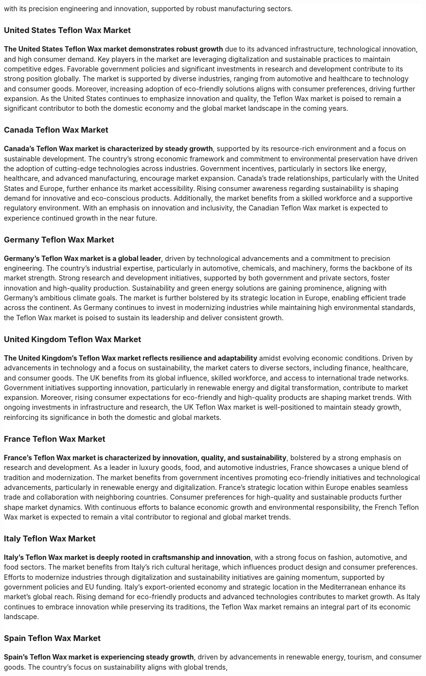 with its precision engineering and innovation, supported by robust manufacturing sectors.</span></em></p></blockquote><h3><strong>United States Teflon Wax Market</strong></h3><p><strong>The United States Teflon Wax market demonstrates robust growth</strong> due to its advanced infrastructure, technological innovation, and high consumer demand. Key players in the market are leveraging digitalization and sustainable practices to maintain competitive edges. Favorable government policies and significant investments in research and development contribute to its strong position globally. The market is supported by diverse industries, ranging from automotive and healthcare to technology and consumer goods. Moreover, increasing adoption of eco-friendly solutions aligns with consumer preferences, driving further expansion. As the United States continues to emphasize innovation and quality, the Teflon Wax market is poised to remain a significant contributor to both the domestic economy and the global market landscape in the coming years.</p><h3><strong>Canada Teflon Wax Market</strong></h3><p><strong>Canada&rsquo;s Teflon Wax market is characterized by steady growth</strong>, supported by its resource-rich environment and a focus on sustainable development. The country&rsquo;s strong economic framework and commitment to environmental preservation have driven the adoption of cutting-edge technologies across industries. Government incentives, particularly in sectors like energy, healthcare, and advanced manufacturing, encourage market expansion. Canada&rsquo;s trade relationships, particularly with the United States and Europe, further enhance its market accessibility. Rising consumer awareness regarding sustainability is shaping demand for innovative and eco-conscious products. Additionally, the market benefits from a skilled workforce and a supportive regulatory environment. With an emphasis on innovation and inclusivity, the Canadian Teflon Wax market is expected to experience continued growth in the near future.</p><h3><strong>Germany Teflon Wax Market</strong></h3><p><strong>Germany&rsquo;s Teflon Wax market is a global leader</strong>, driven by technological advancements and a commitment to precision engineering. The country&rsquo;s industrial expertise, particularly in automotive, chemicals, and machinery, forms the backbone of its market strength. Strong research and development initiatives, supported by both government and private sectors, foster innovation and high-quality production. Sustainability and green energy solutions are gaining prominence, aligning with Germany&rsquo;s ambitious climate goals. The market is further bolstered by its strategic location in Europe, enabling efficient trade across the continent. As Germany continues to invest in modernizing industries while maintaining high environmental standards, the Teflon Wax market is poised to sustain its leadership and deliver consistent growth.</p><h3><strong>United Kingdom Teflon Wax Market</strong></h3><p><strong>The United Kingdom&rsquo;s Teflon Wax market reflects resilience and adaptability</strong> amidst evolving economic conditions. Driven by advancements in technology and a focus on sustainability, the market caters to diverse sectors, including finance, healthcare, and consumer goods. The UK benefits from its global influence, skilled workforce, and access to international trade networks. Government initiatives supporting innovation, particularly in renewable energy and digital transformation, contribute to market expansion. Moreover, rising consumer expectations for eco-friendly and high-quality products are shaping market trends. With ongoing investments in infrastructure and research, the UK Teflon Wax market is well-positioned to maintain steady growth, reinforcing its significance in both the domestic and global markets.</p><h3><strong>France Teflon Wax Market</strong></h3><p><strong>France&rsquo;s Teflon Wax market is characterized by innovation, quality, and sustainability</strong>, bolstered by a strong emphasis on research and development. As a leader in luxury goods, food, and automotive industries, France showcases a unique blend of tradition and modernization. The market benefits from government incentives promoting eco-friendly initiatives and technological advancements, particularly in renewable energy and digitalization. France&rsquo;s strategic location within Europe enables seamless trade and collaboration with neighboring countries. Consumer preferences for high-quality and sustainable products further shape market dynamics. With continuous efforts to balance economic growth and environmental responsibility, the French Teflon Wax market is expected to remain a vital contributor to regional and global market trends.</p><h3><strong>Italy Teflon Wax Market</strong></h3><p><strong>Italy&rsquo;s Teflon Wax market is deeply rooted in craftsmanship and innovation</strong>, with a strong focus on fashion, automotive, and food sectors. The market benefits from Italy&rsquo;s rich cultural heritage, which influences product design and consumer preferences. Efforts to modernize industries through digitalization and sustainability initiatives are gaining momentum, supported by government policies and EU funding. Italy&rsquo;s export-oriented economy and strategic location in the Mediterranean enhance its market&rsquo;s global reach. Rising demand for eco-friendly products and advanced technologies contributes to market growth. As Italy continues to embrace innovation while preserving its traditions, the Teflon Wax market remains an integral part of its economic landscape.</p><h3><strong>Spain Teflon Wax Market</strong></h3><p><strong>Spain&rsquo;s Teflon Wax market is experiencing steady growth</strong>, driven by advancements in renewable energy, tourism, and consumer goods. The country&rsquo;s focus on sustainability aligns with global trends,